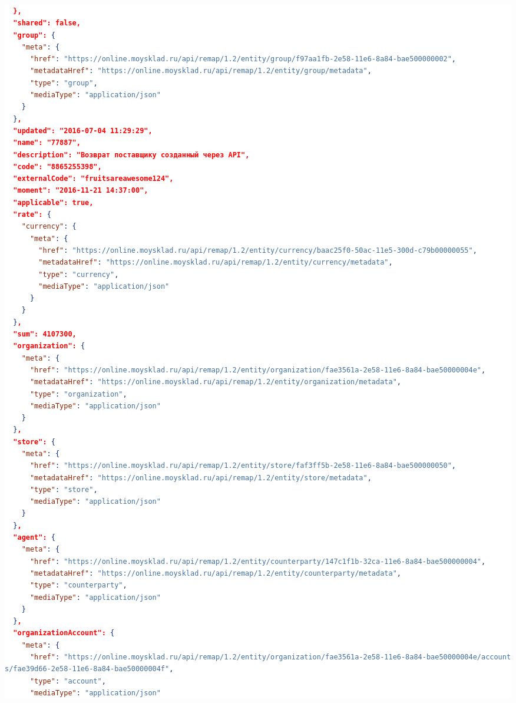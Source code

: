 ```json
  },
  "shared": false,
  "group": {
    "meta": {
      "href": "https://online.moysklad.ru/api/remap/1.2/entity/group/f97aa1fb-2e58-11e6-8a84-bae500000002",
      "metadataHref": "https://online.moysklad.ru/api/remap/1.2/entity/group/metadata",
      "type": "group",
      "mediaType": "application/json"
    }
  },
  "updated": "2016-07-04 11:29:29",
  "name": "77887",
  "description": "Возврат поставщику созданный через API",
  "code": "8865255398",
  "externalCode": "fruitsareawesome124",
  "moment": "2016-11-21 14:37:00",
  "applicable": true,
  "rate": {
    "currency": {
      "meta": {
        "href": "https://online.moysklad.ru/api/remap/1.2/entity/currency/baac25f0-50ac-11e5-300d-c79b00000055",
        "metadataHref": "https://online.moysklad.ru/api/remap/1.2/entity/currency/metadata",
        "type": "currency",
        "mediaType": "application/json"
      }
    }
  },
  "sum": 4107300,
  "organization": {
    "meta": {
      "href": "https://online.moysklad.ru/api/remap/1.2/entity/organization/fae3561a-2e58-11e6-8a84-bae50000004e",
      "metadataHref": "https://online.moysklad.ru/api/remap/1.2/entity/organization/metadata",
      "type": "organization",
      "mediaType": "application/json"
    }
  },
  "store": {
    "meta": {
      "href": "https://online.moysklad.ru/api/remap/1.2/entity/store/faf3ff5b-2e58-11e6-8a84-bae500000050",
      "metadataHref": "https://online.moysklad.ru/api/remap/1.2/entity/store/metadata",
      "type": "store",
      "mediaType": "application/json"
    }
  },
  "agent": {
    "meta": {
      "href": "https://online.moysklad.ru/api/remap/1.2/entity/counterparty/147c1f1b-32ca-11e6-8a84-bae500000004",
      "metadataHref": "https://online.moysklad.ru/api/remap/1.2/entity/counterparty/metadata",
      "type": "counterparty",
      "mediaType": "application/json"
    }
  },
  "organizationAccount": {
    "meta": {
      "href": "https://online.moysklad.ru/api/remap/1.2/entity/organization/fae3561a-2e58-11e6-8a84-bae50000004e/accounts/fae39d66-2e58-11e6-8a84-bae50000004f",
      "type": "account",
      "mediaType": "application/json"
```